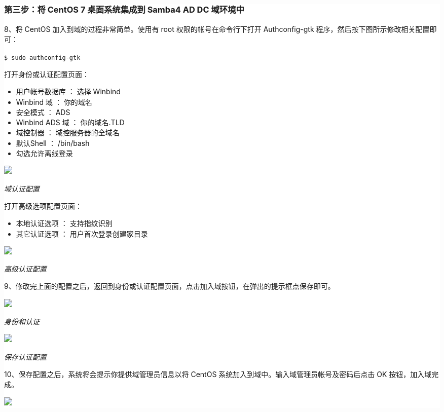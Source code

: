 ### 第三步：将 CentOS 7 桌面系统集成到 Samba4 AD DC 域环境中


8、将 CentOS 加入到域的过程非常简单。使用有 root 权限的帐号在命令行下打开 Authconfig-gtk 程序，然后按下图所示修改相关配置即可：



```
$ sudo authconfig-gtk

```

打开身份或认证配置页面：


* 用户帐号数据库 ： 选择 Winbind
* Winbind 域 ： 你的域名
* 安全模式 ： ADS
* Winbind ADS 域 ： 你的域名.TLD
* 域控制器 ： 域控服务器的全域名
* 默认Shell ： /bin/bash
* 勾选允许离线登录


![](https://img.linux.net.cn/data/attachment/album/201705/17/153602abqcq3zcbca7gb8s.jpg)


*域认证配置*


打开高级选项配置页面：


* 本地认证选项 ： 支持指纹识别
* 其它认证选项 ： 用户首次登录创建家目录


![](https://img.linux.net.cn/data/attachment/album/201705/17/154238js2imzui2bg9k0zi.jpg)


*高级认证配置*


9、修改完上面的配置之后，返回到身份或认证配置页面，点击加入域按钮，在弹出的提示框点保存即可。


![](https://img.linux.net.cn/data/attachment/album/201705/17/155141gyif2gezyoee9nie.jpg)


*身份和认证*


![](https://img.linux.net.cn/data/attachment/album/201705/17/155212i33k3v47r3okuhuk.jpg)


*保存认证配置*


10、保存配置之后，系统将会提示你提供域管理员信息以将 CentOS 系统加入到域中。输入域管理员帐号及密码后点击 OK 按钮，加入域完成。


![](https://img.linux.net.cn/data/attachment/album/201705/17/155243dpw45pt5w2zor2r2.jpg)

